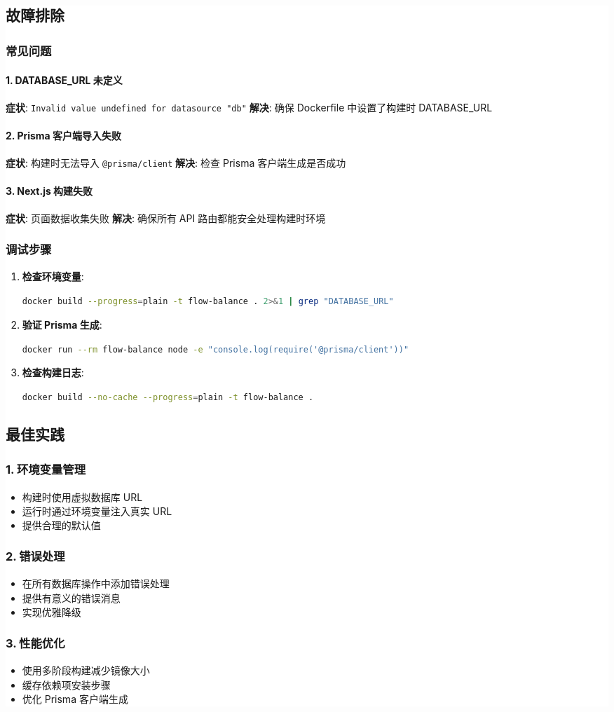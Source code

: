 ## 故障排除

### 常见问题

#### 1. DATABASE_URL 未定义

**症状**: `Invalid value undefined for datasource "db"`
**解决**: 确保 Dockerfile 中设置了构建时 DATABASE_URL

#### 2. Prisma 客户端导入失败

**症状**: 构建时无法导入 `@prisma/client` **解决**: 检查 Prisma 客户端生成是否成功

#### 3. Next.js 构建失败

**症状**: 页面数据收集失败 **解决**: 确保所有 API 路由都能安全处理构建时环境

### 调试步骤

1. **检查环境变量**:

   ```bash
   docker build --progress=plain -t flow-balance . 2>&1 | grep "DATABASE_URL"
   ```

2. **验证 Prisma 生成**:

   ```bash
   docker run --rm flow-balance node -e "console.log(require('@prisma/client'))"
   ```

3. **检查构建日志**:
   ```bash
   docker build --no-cache --progress=plain -t flow-balance .
   ```

## 最佳实践

### 1. 环境变量管理

- 构建时使用虚拟数据库 URL
- 运行时通过环境变量注入真实 URL
- 提供合理的默认值

### 2. 错误处理

- 在所有数据库操作中添加错误处理
- 提供有意义的错误消息
- 实现优雅降级

### 3. 性能优化

- 使用多阶段构建减少镜像大小
- 缓存依赖项安装步骤
- 优化 Prisma 客户端生成
